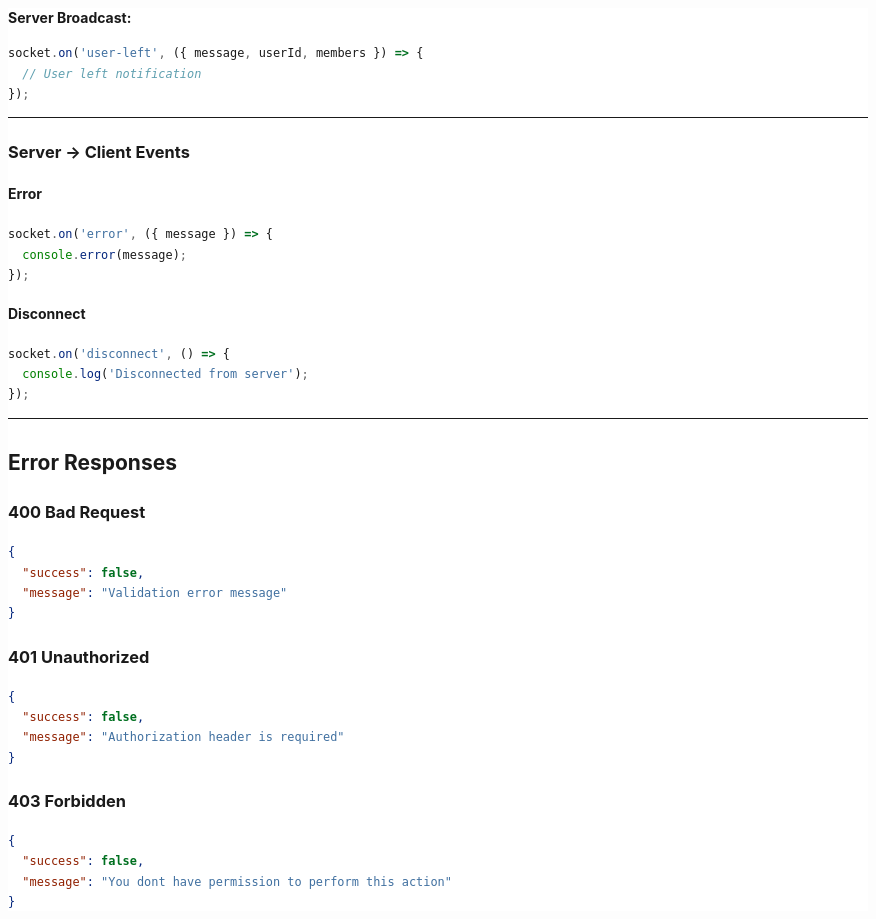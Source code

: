 **Server Broadcast:**
```javascript
socket.on('user-left', ({ message, userId, members }) => {
  // User left notification
});
```

---

### Server → Client Events

#### Error
```javascript
socket.on('error', ({ message }) => {
  console.error(message);
});
```

#### Disconnect
```javascript
socket.on('disconnect', () => {
  console.log('Disconnected from server');
});
```

---

## Error Responses

### 400 Bad Request
```json
{
  "success": false,
  "message": "Validation error message"
}
```

### 401 Unauthorized
```json
{
  "success": false,
  "message": "Authorization header is required"
}
```

### 403 Forbidden
```json
{
  "success": false,
  "message": "You dont have permission to perform this action"
}
```
